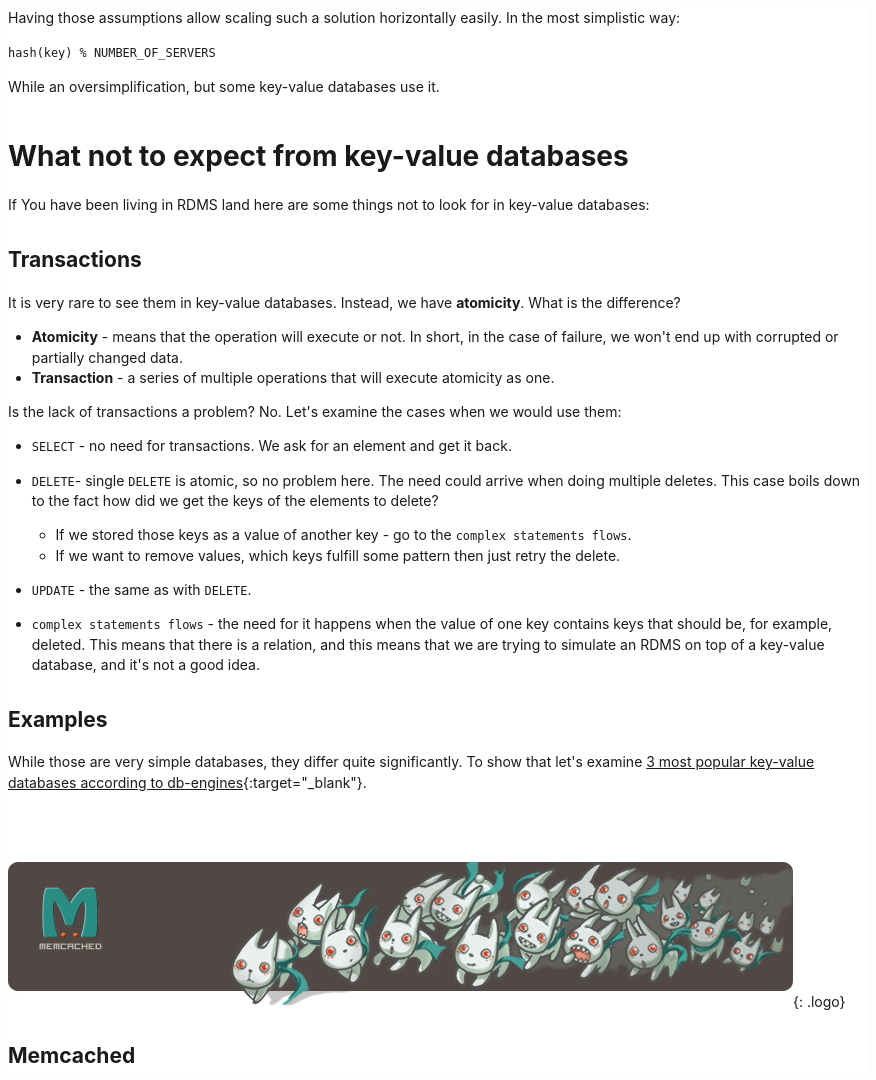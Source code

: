 Having those assumptions allow scaling such a solution horizontally easily. In the most simplistic way:

`hash(key) % NUMBER_OF_SERVERS`

While an oversimplification, but some key-value databases use it. 

# What not to expect from key-value databases

If You have been living in RDMS land here are some things not to look for in key-value databases:

## Transactions

It is very rare to see them in key-value databases. Instead, we have **atomicity**. What is the difference?

- **Atomicity** - means that the operation will execute or not. In short, in the case of failure, we won't end up with corrupted or partially changed data.
- **Transaction** - a series of multiple operations that will execute atomicity as one.

Is the lack of transactions a problem? No. Let's examine the cases when we would use them:

- `SELECT` - no need for transactions. We ask for an element and get it back.
- `DELETE`- single `DELETE` is atomic, so no problem here. The need could arrive when doing multiple deletes. This case boils down to the fact how did we get the keys of the elements to delete?
 
    - If we stored those keys as a value of another key - go to the `complex statements flows`.
    - If we want to remove values, which keys fulfill some pattern then just retry the delete.
- `UPDATE` - the same as with `DELETE`.
- `complex statements flows` - the need for it happens when the value of one key contains keys that should be, for example, deleted. This means that there is a relation, and this means that we are trying to simulate an RDMS on top of a key-value database, and it's not a good idea. 

## Examples

While those are very simple databases, they differ quite significantly. To show that let's examine [3 most popular key-value databases according to db-engines](http://db-engines.com/en/ranking/key-value+store){:target="_blank"}. 

<br/>
<br/>

![](/data/2017-03-28-Want-unlimited-scale-and-performanceThis-is-where-to-start/memcached.jpg){: .logo}

## Memcached
